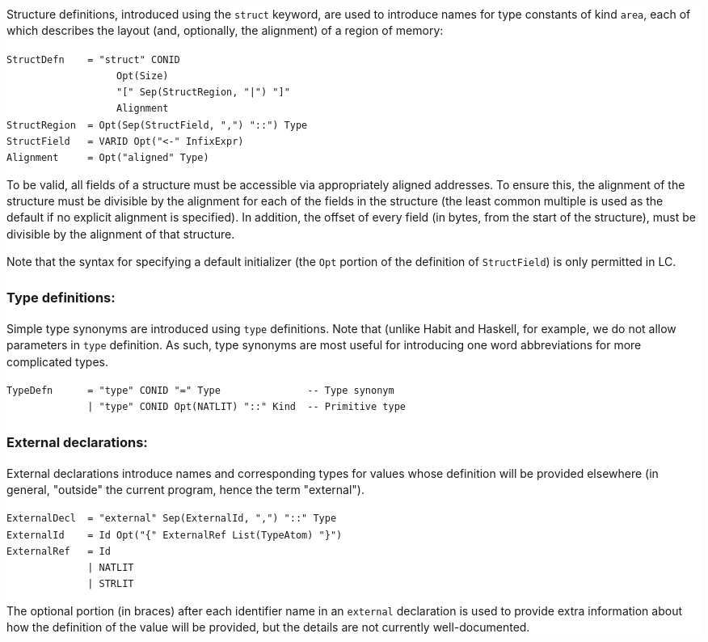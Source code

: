 Structure definitions, introduced using the `struct` keyword, are
used to introduce names for type constants of kind `area`, each of
which describes the layout (and, optionally, the alignment) of a
region of memory:

    StructDefn    = "struct" CONID
                       Opt(Size)
                       "[" Sep(StructRegion, "|") "]"
                       Alignment
    StructRegion  = Opt(Sep(StructField, ",") "::") Type
    StructField   = VARID Opt("<-" InfixExpr)
    Alignment     = Opt("aligned" Type)

To be valid, all fields of a structure must be accessible via
appropriately aligned addresses.  To ensure this, the alignment of
the structure must be divisible by the alignment for each of the
fields in the structure (the least common multiple is used as the
default if no explicit alignment is specified).  In addition, the
offset of every field (in bytes, from the start of the structure),
must be divisible by the alignment of that structure.

Note that the syntax for specifying a default initializer (the
`Opt` portion of the definition of `StructField`) is only
permitted in LC.

### Type definitions:

Simple type synonyms are introduced using `type` definitions.
Note that (unlike Habit and Haskell, for example, we do not allow
parameters in `type` definition.  As such, type synonyms are most
useful for introducing one word abbreviations for more complicated
types.

    TypeDefn      = "type" CONID "=" Type               -- Type synonym
                  | "type" CONID Opt(NATLIT) "::" Kind  -- Primitive type

### External declarations:

External declarations introduce names and corresponding types for
values whose definition will be provided elsewhere (in general,
"outside" the current program, hence the term "external").

    ExternalDecl  = "external" Sep(ExternalId, ",") "::" Type
    ExternalId    = Id Opt("{" ExternalRef List(TypeAtom) "}")
    ExternalRef   = Id
                  | NATLIT
                  | STRLIT

The optional portion (in braces) after each identifier name in an
`external` declaration is used to provide extra information about
how the definition of the value will be provided, but the details
are not currently well-documented.
